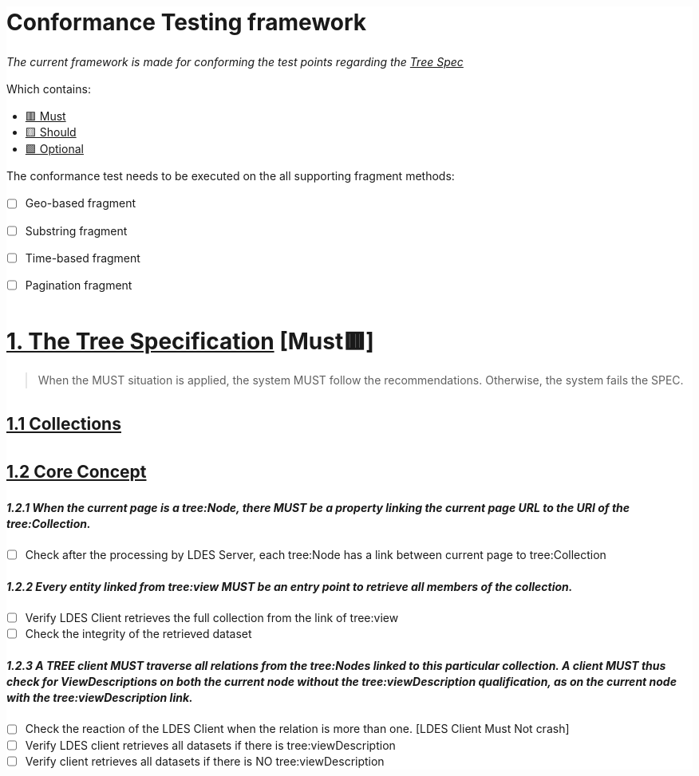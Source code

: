 


# Conformance Testing framework 
*The current framework is made for conforming the test points regarding the [Tree Spec](https://treecg.github.io/specification/)*

Which contains:
 - [🟥 Must](#the-tree-specification-must-) 
 - [🟨 Should](#the-tree-specification-should-)
 - [🟩 Optional](#the-tree-specification-optional-)

The conformance test needs to be executed on the all supporting fragment methods:

 - [ ] Geo-based fragment 
 - [ ] Substring fragment 
 - [ ] Time-based fragment
 - [ ] Pagination fragment
 

# [1. The Tree Specification](https://treecg.github.io/specification/#introduction) [Must🟥]

> When the MUST situation is applied, the system MUST follow the recommendations. Otherwise, the system fails the SPEC.
> 
## [1.1 Collections](https://treecg.github.io/specification/#introduction)
## [1.2 Core Concept](https://treecg.github.io/specification/#core-concepts)
#### *1.2.1 When the current page is a tree:Node, there MUST be a property linking the current page URL to the URI of the tree:Collection.*		    

 - [ ] Check after the processing by LDES Server, each tree:Node has a link between current page to tree:Collection

####  *1.2.2 Every entity linked from tree:view MUST be an entry point to retrieve all members of the collection.*	

 - [ ] Verify LDES Client retrieves the full collection from the link of  tree:view
 - [ ] Check the integrity of the retrieved dataset

####	*1.2.3 A TREE client MUST traverse all relations from the tree:Nodes linked to this particular collection. A client MUST thus check for ViewDescriptions on both the current node without the tree:viewDescription qualification, as on the current node with the tree:viewDescription link.*

 - [ ] Check the reaction of the LDES Client when the relation is more than one. [LDES Client Must Not crash]	
 - [ ] Verify LDES client retrieves all datasets if there is tree:viewDescription
 - [ ] Verify client retrieves all datasets if there is NO tree:viewDescription
